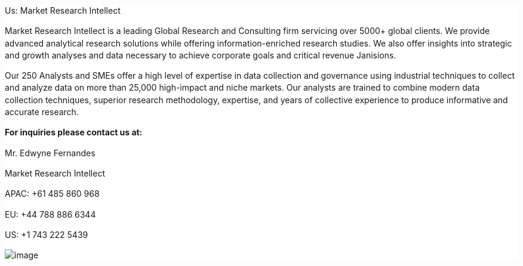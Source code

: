 Us: Market Research Intellect</span></strong></p><p><span class="">Market Research Intellect is a leading Global Research and Consulting firm servicing over 5000+ global clients. We provide advanced analytical research solutions while offering information-enriched research studies.&nbsp;</span>We also offer insights into strategic and growth analyses and data necessary to achieve corporate goals and critical revenue Janisions.</p><p><span class="">Our 250 Analysts and SMEs offer a high level of expertise in data collection and governance using industrial techniques to collect and analyze data on more than 25,000 high-impact and niche markets. Our analysts are trained to combine modern data collection techniques, superior research methodology, expertise, and years of collective experience to produce informative and accurate research.</span></p><p><strong>For inquiries please contact us at:</strong></p><p>Mr. Edwyne Fernandes</p><p>Market Research Intellect</p><p>APAC: +61 485 860 968</p><p>EU: +44 788 886 6344</p><p>US: +1 743 222 5439</p>
![image](https://github.com/user-attachments/assets/13946a71-800b-4b32-bd6b-a8dd8eb76127)
